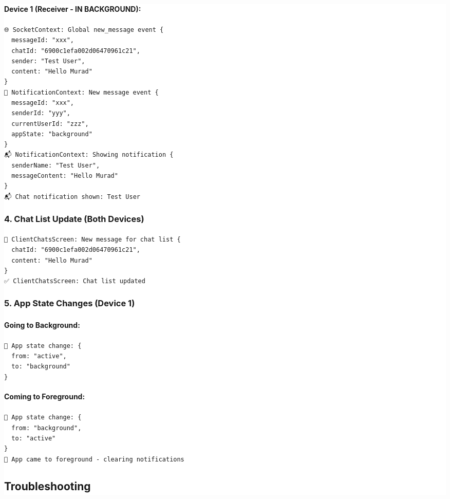 #### Device 1 (Receiver - IN BACKGROUND):
```
🌐 SocketContext: Global new_message event {
  messageId: "xxx",
  chatId: "6900c1efa002d06470961c21",
  sender: "Test User",
  content: "Hello Murad"
}
🔔 NotificationContext: New message event {
  messageId: "xxx",
  senderId: "yyy",
  currentUserId: "zzz",
  appState: "background"
}
📬 NotificationContext: Showing notification {
  senderName: "Test User",
  messageContent: "Hello Murad"
}
📬 Chat notification shown: Test User
```

### 4. Chat List Update (Both Devices)

```
📨 ClientChatsScreen: New message for chat list {
  chatId: "6900c1efa002d06470961c21",
  content: "Hello Murad"
}
✅ ClientChatsScreen: Chat list updated
```

### 5. App State Changes (Device 1)

#### Going to Background:
```
📱 App state change: {
  from: "active",
  to: "background"
}
```

#### Coming to Foreground:
```
📱 App state change: {
  from: "background",
  to: "active"
}
🧹 App came to foreground - clearing notifications
```

## Troubleshooting
